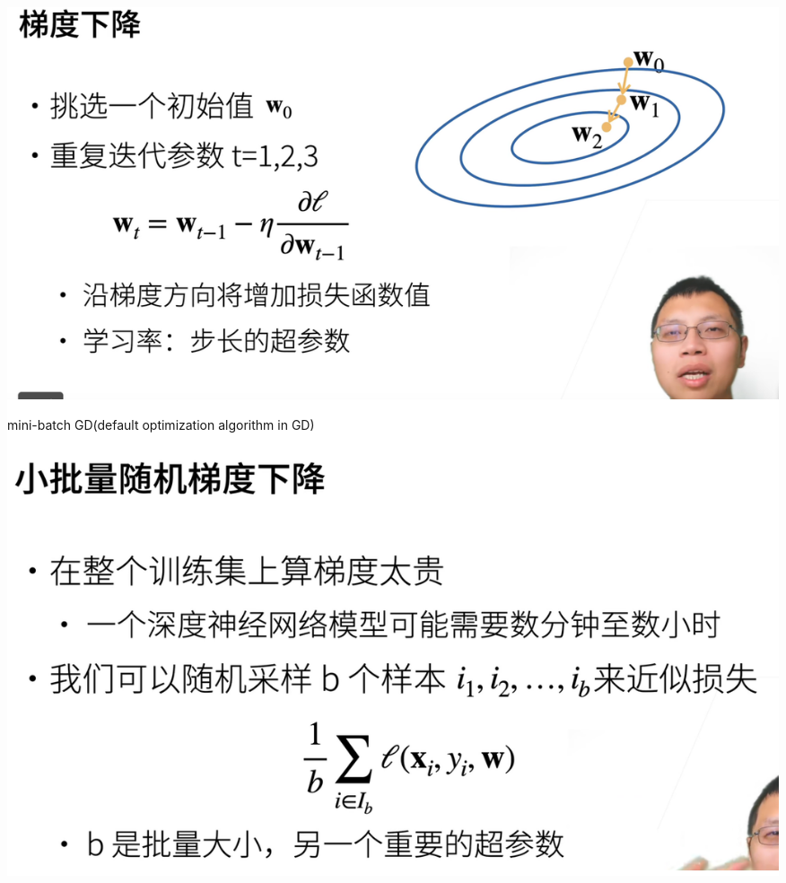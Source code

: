 ![image-20220427221617966](./image/57.png)

mini-batch GD(default optimization algorithm in GD)

![image-20220427223700454](./image/58.png)
